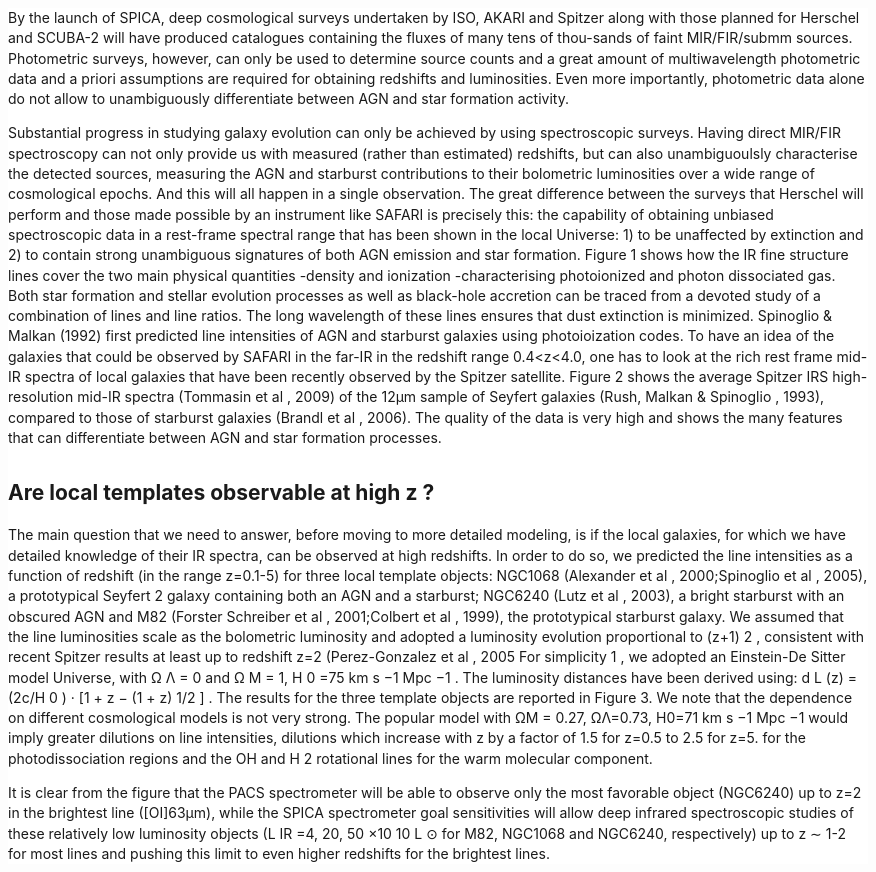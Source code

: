 By the launch of SPICA, deep cosmological surveys undertaken by ISO, AKARI and Spitzer along with those planned for Herschel and SCUBA-2 will have produced catalogues containing the fluxes of many tens of thou-sands of faint MIR/FIR/submm sources. Photometric surveys, however, can only be used to determine source counts and a great amount of multiwavelength photometric data and a priori assumptions are required for obtaining redshifts and luminosities. Even more importantly, photometric data alone do not allow to unambiguously differentiate between AGN and star formation activity.

Substantial progress in studying galaxy evolution can only be achieved by using spectroscopic surveys. Having direct MIR/FIR spectroscopy can not only provide us with measured (rather than estimated) redshifts, but can also unambiguoulsly characterise the detected sources, measuring the AGN and starburst contributions to their bolometric luminosities over a wide range of cosmological epochs. And this will all happen in a single observation. The great difference between the surveys that Herschel will perform and those made possible by an instrument like SAFARI is precisely this: the capability of obtaining unbiased spectroscopic data in a rest-frame spectral range that has been shown in the local Universe: 1) to be unaffected by extinction and 2) to contain strong unambiguous signatures of both AGN emission and star formation. Figure 1 shows how the IR fine structure lines cover the two main physical quantities -density and ionization -characterising photoionized and photon dissociated gas. Both star formation and stellar evolution processes as well as black-hole accretion can be traced from a devoted study of a combination of lines and line ratios. The long wavelength of these lines ensures that dust extinction is minimized. Spinoglio & Malkan (1992) first predicted line intensities of AGN and starburst galaxies using photoioization codes. To have an idea of the galaxies that could be observed by SAFARI in the far-IR in the redshift range 0.4<z<4.0, one has to look at the rich rest frame mid-IR spectra of local galaxies that have been recently observed by the Spitzer satellite. Figure 2 shows the average Spitzer IRS high-resolution mid-IR spectra (Tommasin et al , 2009) of the 12µm sample of Seyfert galaxies (Rush, Malkan & Spinoglio , 1993), compared to those of starburst galaxies (Brandl et al , 2006). The quality of the data is very high and shows the many features that can differentiate between AGN and star formation processes.


## Are local templates observable at high z ?

The main question that we need to answer, before moving to more detailed modeling, is if the local galaxies, for which we have detailed knowledge of their IR spectra, can be observed at high redshifts. In order to do so, we predicted the line intensities as a function of redshift (in the range z=0.1-5) for three local template objects: NGC1068 (Alexander et al , 2000;Spinoglio et al , 2005), a prototypical Seyfert 2 galaxy containing both an AGN and a starburst; NGC6240 (Lutz et al , 2003), a bright starburst with an obscured AGN and M82 (Forster Schreiber et al , 2001;Colbert et al , 1999), the prototypical starburst galaxy. We assumed that the line luminosities scale as the bolometric luminosity and adopted a luminosity evolution proportional to (z+1) 2 , consistent with recent Spitzer results at least up to redshift z=2 (Perez-Gonzalez et al , 2005  For simplicity 1 , we adopted an Einstein-De Sitter model Universe, with Ω Λ = 0 and Ω M = 1, H 0 =75 km s −1 Mpc −1 . The luminosity distances have been derived using:
d L (z) = (2c/H 0 ) · [1 + z − (1 + z) 1/2 ]
. The results for the three template objects are reported in Figure 3. We note that the dependence on different cosmological models is not very strong. The popular model with ΩM = 0.27, ΩΛ=0.73, H0=71 km s −1 Mpc −1 would imply greater dilutions on line intensities, dilutions which increase with z by a factor of 1.5 for z=0.5 to 2.5 for z=5. for the photodissociation regions and the OH and H 2 rotational lines for the warm molecular component.

It is clear from the figure that the PACS spectrometer will be able to observe only the most favorable object (NGC6240) up to z=2 in the brightest line ([OI]63µm), while the SPICA spectrometer goal sensitivities will allow deep infrared spectroscopic studies of these relatively low luminosity objects (L IR =4, 20, 50 ×10 10 L ⊙ for M82, NGC1068 and NGC6240, respectively) up to z ∼ 1-2 for most lines and pushing this limit to even higher redshifts for the brightest lines.
